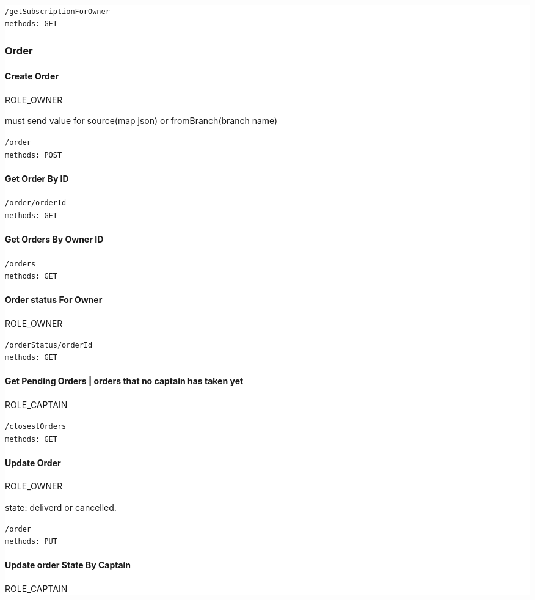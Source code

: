 ```
/getSubscriptionForOwner
methods: GET
```

### Order
#### Create Order
ROLE_OWNER

must send value for source(map json) or fromBranch(branch name)

```
/order
methods: POST
```
#### Get Order By ID

```
/order/orderId
methods: GET
```
#### Get Orders By Owner ID

```
/orders
methods: GET
```
#### Order status For Owner

ROLE_OWNER

```
/orderStatus/orderId
methods: GET
```
#### Get Pending Orders | orders that no captain has taken yet

ROLE_CAPTAIN

```
/closestOrders
methods: GET
```

#### Update Order
ROLE_OWNER

state: deliverd or cancelled.

```
/order
methods: PUT
```

#### Update order State By Captain
ROLE_CAPTAIN
